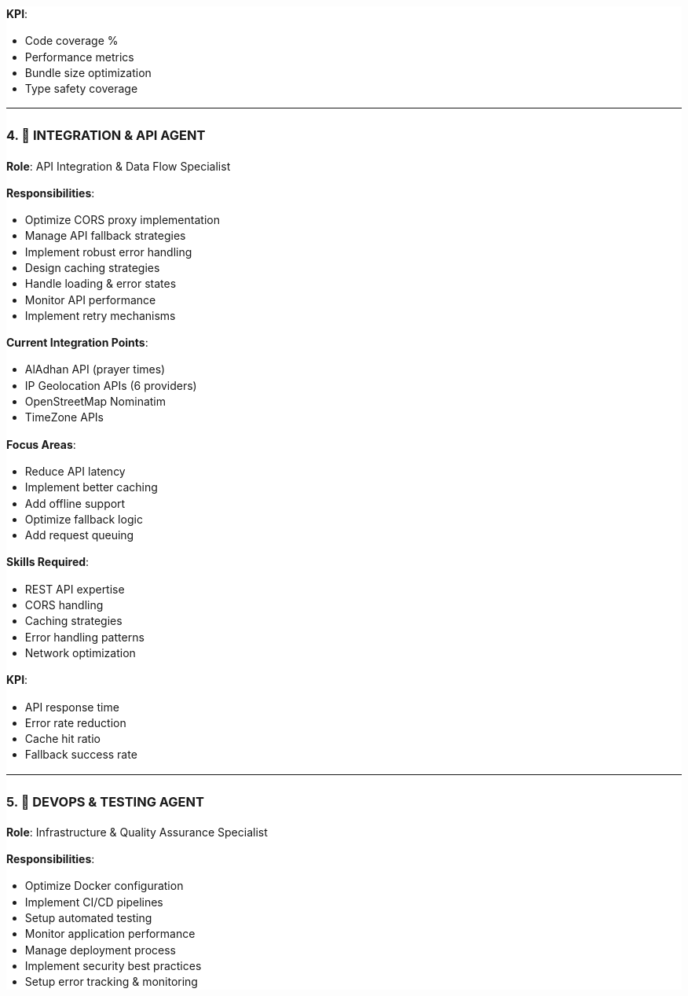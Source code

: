 **KPI**:
- Code coverage %
- Performance metrics
- Bundle size optimization
- Type safety coverage

---

### 4. 🔌 **INTEGRATION & API AGENT**

**Role**: API Integration & Data Flow Specialist

**Responsibilities**:
- Optimize CORS proxy implementation
- Manage API fallback strategies
- Implement robust error handling
- Design caching strategies
- Handle loading & error states
- Monitor API performance
- Implement retry mechanisms

**Current Integration Points**:
- AlAdhan API (prayer times)
- IP Geolocation APIs (6 providers)
- OpenStreetMap Nominatim
- TimeZone APIs

**Focus Areas**:
- Reduce API latency
- Implement better caching
- Add offline support
- Optimize fallback logic
- Add request queuing

**Skills Required**:
- REST API expertise
- CORS handling
- Caching strategies
- Error handling patterns
- Network optimization

**KPI**:
- API response time
- Error rate reduction
- Cache hit ratio
- Fallback success rate

---

### 5. 🐳 **DEVOPS & TESTING AGENT**

**Role**: Infrastructure & Quality Assurance Specialist

**Responsibilities**:
- Optimize Docker configuration
- Implement CI/CD pipelines
- Setup automated testing
- Monitor application performance
- Manage deployment process
- Implement security best practices
- Setup error tracking & monitoring
